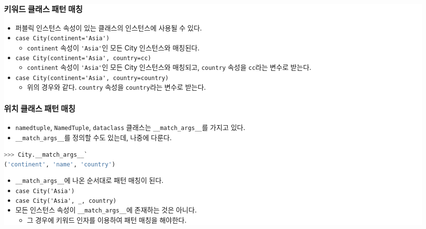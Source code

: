 ### 키워드 클래스 패턴 매칭
- 퍼블릭 인스턴스 속성이 있는 클래스의 인스턴스에 사용될 수 있다.
- `case City(continent='Asia')`
  - `continent` 속성이 `'Asia'`인 모든 City 인스턴스와 매칭된다.
- `case City(continent='Asia', country=cc)`
  - `continent` 속성이 `'Asia'`인 모든 City 인스턴스와 매칭되고, `country` 속성을 `cc`라는 변수로 받는다.
- `case City(continent='Asia', country=country)`
  - 위의 경우와 같다. `country` 속성을 `country`라는 변수로 받는다.

### 위치 클래스 패턴 매칭
- `namedtuple`, `NamedTuple`, `dataclass` 클래스는 `__match_args__`를 가지고 있다.
- `__match_args__`를 정의할 수도 있는데, 나중에 다룬다.
```python
>>> City.__match_args__`
('continent', 'name', 'country')
```
- `__match_args__`에 나온 순서대로 패턴 매칭이 된다.
- `case City('Asia')`
- `case City('Asia', _, country)`
- 모든 인스턴스 속성이 `__match_args__`에 존재하는 것은 아니다.
  - 그 경우에 키워드 인자를 이용하여 패턴 매칭을 해야한다.
